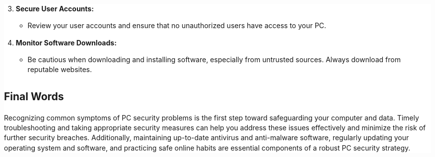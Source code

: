 3. **Secure User Accounts:**
   - Review your user accounts and ensure that no unauthorized users have access to your PC.

4. **Monitor Software Downloads:**
   - Be cautious when downloading and installing software, especially from untrusted sources. Always download from reputable websites.


## Final Words

Recognizing common symptoms of PC security problems is the first step toward safeguarding your computer and data. Timely troubleshooting and taking appropriate security measures can help you address these issues effectively and minimize the risk of further security breaches. Additionally, maintaining up-to-date antivirus and anti-malware software, regularly updating your operating system and software, and practicing safe online habits are essential components of a robust PC security strategy.